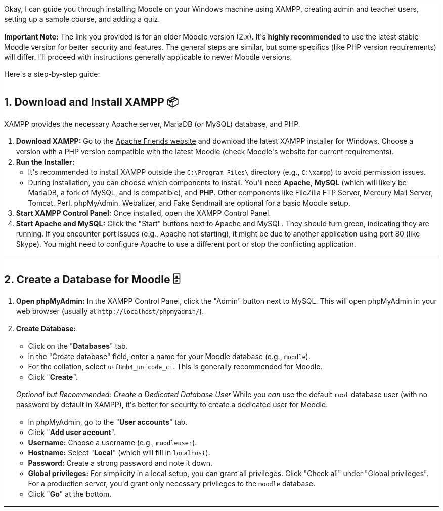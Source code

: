 Okay, I can guide you through installing Moodle on your Windows machine using XAMPP, creating admin and teacher users, setting up a sample course, and adding a quiz.

**Important Note:** The link you provided is for an older Moodle version (2.x). It's **highly recommended** to use the latest stable Moodle version for better security and features. The general steps are similar, but some specifics (like PHP version requirements) will differ. I'll proceed with instructions generally applicable to newer Moodle versions.

Here's a step-by-step guide:

## 1. Download and Install XAMPP 📦

XAMPP provides the necessary Apache server, MariaDB (or MySQL) database, and PHP.

1.  **Download XAMPP:** Go to the [Apache Friends website](https://www.apachefriends.org/index.html) and download the latest XAMPP installer for Windows. Choose a version with a PHP version compatible with the latest Moodle (check Moodle's website for current requirements).
2.  **Run the Installer:**
    * It's recommended to install XAMPP outside the `C:\Program Files\` directory (e.g., `C:\xampp`) to avoid permission issues.
    * During installation, you can choose which components to install. You'll need **Apache**, **MySQL** (which will likely be MariaDB, a fork of MySQL, and is compatible), and **PHP**. Other components like FileZilla FTP Server, Mercury Mail Server, Tomcat, Perl, phpMyAdmin, Webalizer, and Fake Sendmail are optional for a basic Moodle setup.
3.  **Start XAMPP Control Panel:** Once installed, open the XAMPP Control Panel.
4.  **Start Apache and MySQL:** Click the "Start" buttons next to Apache and MySQL. They should turn green, indicating they are running. If you encounter port issues (e.g., Apache not starting), it might be due to another application using port 80 (like Skype). You might need to configure Apache to use a different port or stop the conflicting application.

---
## 2. Create a Database for Moodle 🗄️

1.  **Open phpMyAdmin:** In the XAMPP Control Panel, click the "Admin" button next to MySQL. This will open phpMyAdmin in your web browser (usually at `http://localhost/phpmyadmin/`).
2.  **Create Database:**
    * Click on the "**Databases**" tab.
    * In the "Create database" field, enter a name for your Moodle database (e.g., `moodle`).
    * For the collation, select `utf8mb4_unicode_ci`. This is generally recommended for Moodle.
    * Click "**Create**".

    *Optional but Recommended: Create a Dedicated Database User*
    While you *can* use the default `root` database user (with no password by default in XAMPP), it's better for security to create a dedicated user for Moodle.
    * In phpMyAdmin, go to the "**User accounts**" tab.
    * Click "**Add user account**".
    * **Username:** Choose a username (e.g., `moodleuser`).
    * **Hostname:** Select "**Local**" (which will fill in `localhost`).
    * **Password:** Create a strong password and note it down.
    * **Global privileges:** For simplicity in a local setup, you can grant all privileges. Click "Check all" under "Global privileges". For a production server, you'd grant only necessary privileges to the `moodle` database.
    * Click "**Go**" at the bottom.

---